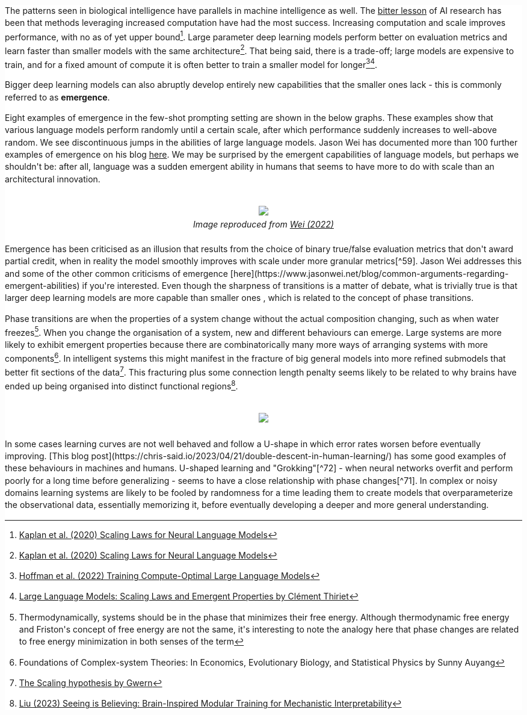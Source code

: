 The patterns seen in biological intelligence have parallels in machine intelligence as well. The [bitter lesson](http://www.incompleteideas.net/IncIdeas/BitterLesson.html) of AI research has been that methods leveraging increased computation have had the most success. Increasing computation and scale improves performance, with no as of yet upper bound[^57]. Large parameter deep learning models perform better on evaluation metrics and learn faster than smaller models with the same architecture[^57]. That being said, there is a trade-off; large models are expensive to train, and for a fixed amount of compute it is often better to train a smaller model for longer[^56][^58].

Bigger deep learning models can also abruptly develop entirely new capabilities that the smaller ones lack - this is commonly referred to as **emergence**.

Eight examples of emergence in the few-shot prompting setting are shown in the below graphs. These examples show that various language models perform randomly until a certain scale, after which performance suddenly increases to well-above random. We see discontinuous jumps in the abilities of large language models. Jason Wei has documented more than 100 further examples of emergence on his blog [here](https://www.jasonwei.net/blog/emergence). We may be surprised by the emergent capabilities of language models, but perhaps we shouldn't be: after all, language was a sudden emergent ability in humans that seems to have more to do with scale than an architectural innovation.
<br>
<br>
<center><img src="https://atelfo.github.io/assets/Pasted image 20230415221347.png" width="600"></center>
<center><i>Image reproduced from <a href="https://openreview.net/pdf?id=yzkSU5zdwD">Wei (2022)</a></i></center>
<br>
Emergence has been criticised as an illusion that results from the choice of binary true/false evaluation metrics that don't award partial credit, when in reality the model smoothly improves with scale under more granular metrics[^59]. Jason Wei addresses this and some of the other common criticisms of emergence [here](https://www.jasonwei.net/blog/common-arguments-regarding-emergent-abilities) if you're interested. Even though the sharpness of transitions is a matter of debate, what is trivially true is that larger deep learning models are more capable than smaller ones , which is related to the concept of phase transitions.  

Phase transitions are when the properties of a system change without the actual composition changing, such as when water freezes[^70]. When you change the organisation of a system, new and different behaviours can emerge. Large systems are more likely to exhibit emergent properties because there are combinatorically many more ways of arranging systems with more components[^62]. In intelligent systems this might manifest in the fracture of big general models into more refined submodels that better fit sections of the data[^22]. This fracturing plus some connection length penalty seems likely to be related to why brains have ended up being organised into distinct functional regions[^69].
<br>
<br>
<center><img src="https://atelfo.github.io/assets/Pasted image 20230516130817.png" width="600"></center>
<br>
In some cases learning curves are not well behaved and follow a U-shape in which error rates worsen before eventually improving. [This blog post](https://chris-said.io/2023/04/21/double-descent-in-human-learning/) has some good examples of these behaviours in machines and humans. U-shaped learning and "Grokking"[^72] - when neural networks overfit and perform poorly for a long time before generalizing - seems to have a close relationship with phase changes[^71]. In complex or noisy domains learning systems are likely to be fooled by randomness for a time leading them to create models that overparameterize the observational data, essentially memorizing it, before eventually developing a deeper and more general understanding.


[^1]: [Azevedo et al. (2009) Equal numbers of neuronal and nonneuronal cells make the human brain an isometrically scaled-up primate brain](https://pubmed.ncbi.nlm.nih.gov/19226510/)
[^2]: [Herculano-Houzel (2009) The human brain in numbers: a linearly scaled-up primate brain](https://pubmed.ncbi.nlm.nih.gov/19915731/)
[^3]: [Olkowicz et al. (2016) Birds have primate-like numbers of neurons in the forebrain](https://pubmed.ncbi.nlm.nih.gov/27298365/)
[^4]: [Herculano-Houzel (2017) Numbers of neurons as biological correlates of cognitive capability](https://www.sciencedirect.com/science/article/pii/S2352154616302637)
[^5]: [Wikipedia - List of animals by forebrain neuron number](https://en.wikipedia.org/wiki/List_of_animals_by_number_of_neurons#List_of_animal_species_by_forebrain_(cerebrum_or_pallium)_neuron_number)
[^6]: [Dicke et al. (2016) Neuronal factors determining high intelligence](https://pubmed.ncbi.nlm.nih.gov/26598734/)
[^7]: [Gottfredson (1994) Mainstream Science on Intelligence: An Editorial With 52 Signatories, History, and Bibliography](https://www1.udel.edu/educ/gottfredson/reprints/1997mainstream.pdf)
[^8]: In the Know by Russell T. Warne
[^9]: The Art of Statistics by David Spiegelhalter
[^10]: [Legg et al. (2007) Universal Intelligence: A Definition of Machine Intelligence](https://arxiv.org/abs/0712.3329)
[^12]: This actor/sensor boundary is an example of what Karl Friston refers to as a [*Markov blanket*](https://en.wikipedia.org/wiki/Markov_blanket), a term inherited from Judea Pearl's causal statistics. Markov blankets have a mathematical definition as statistical partitions in Bayesian network graphs, but Friston uses the term more loosely to refer to the outer layers of organisms (or nervous systems) that interface directly with the environment. A Markov blanket in the Fristonian sense is a sort of information chokepoint, filter, or portcullis; all information that comes in or out of an organism must pass through its Markov blanket, and any information that doesn't make it through is lost behind a veil of ignorance. In the diagram, the sensors and actors form the Markov blanket of the internal states
[^15]: [Deary et al. (2021) Genetic variation, brain, and intelligence differences](https://pubmed.ncbi.nlm.nih.gov/33531661/)
[^16]: [Cox et al. (2019) Structural brain imaging correlates of general intelligence in UK Biobank](https://www.ncbi.nlm.nih.gov/pmc/articles/PMC6876667)
[^17]: [Zabaneh et al. (2017) A genome-wide association study for extremely high intelligence](https://www.nature.com/articles/mp2017121)
[^18]: [Savage et al. (2018) Genome-wide association meta-analysis in 269,867 individuals identifies new genetic and functional links to intelligence](https://pubmed.ncbi.nlm.nih.gov/29942086/)
[^19]: [Border et al. (2022) Assortative mating biases marker-based heritability estimators](https://pubmed.ncbi.nlm.nih.gov/35115518/)
[^20]: The Neuroscience of Intelligence by Richard J. Haier
[^21]: [Genç et al. (2018) Diffusion markers of dendritic density and arborization in gray matter predict differences in intelligence](https://pubmed.ncbi.nlm.nih.gov/29765024/)
[^22]: [The Scaling hypothesis by Gwern](https://gwern.net/scaling-hypothesis)
[^23]: [Genç et al. (2021) Polygenic Scores for Cognitive Abilities and Their Association with Different Aspects of General Intelligence-A Deep Phenotyping Approach](https://pubmed.ncbi.nlm.nih.gov/33954905/)
[^24]: [Plomin et al. (2018) The new genetics of intelligence](https://pubmed.ncbi.nlm.nih.gov/29335645/)
[^25]: [OMIM - BASSOON PRESYNAPTIC CYTOMATRIX PROTEIN; BSN](https://www.omim.org/entry/604020)
[^26]: [NCBI - RBM5 RNA binding motif protein 5](https://www.ncbi.nlm.nih.gov/gene/10181)
[^27]: [NCBI - APEH acylaminoacyl-peptide hydrolase](https://www.ncbi.nlm.nih.gov/gene/327)
[^28]: [OMIM - CAM KINASE-LIKE VESICLE-ASSOCIATED; CAMKV](https://www.omim.org/entry/614993)
[^29]: [Liang et al. (2016) The pseudokinase CaMKv is required for the activity-dependent maintenance of dendritic spines](https://pubmed.ncbi.nlm.nih.gov/27796283/)
[^30]: [OMIM - RAS HOMOLOG GENE FAMILY, MEMBER A; RHOA](https://www.omim.org/entry/165390)
[^31]: [Singh et al. (2019) Neural cell adhesion molecule Negr1 deficiency in mouse results in structural brain endophenotypes and behavioral deviations related to psychiatric disorders](https://www.nature.com/articles/s41598-019-41991-8)
[^32]: [OMIM - EXOCYST COMPLEX COMPONENT 4; EXOC4](https://www.omim.org/entry/608185)
[^33]: [OMIM - CHROMOSOME SEGREGATION 1-LIKE; CSE1L](https://www.omim.org/entry/601342)
[^34]: [OMIM - STAUFEN DOUBLE-STRANDED RNA-BINDING PROTEIN 1; STAU1](https://www.omim.org/entry/601716)
[^38]: [Scientific American - What does a smart brain look like?](https://www.scientificamerican.com/article/what-does-a-smart-brain-look-like1/)
[^39]: This and following sections draw heavily from Karl Friston's free energy principle and theory of active inference, for a review of the principle see [here](https://www.nature.com/articles/nrn2787)
[^40]: *g* is what IQ tests aim to measure, although the IQ score itself represents test scores fit to a normal distribution and the absolute value doesn't have meaning as a quantification of "level of intelligence", but rather reflects deviation from the average score (set to 100). IQ tests are usually made up of a variety of test types and bias towards tests that are better correlated with *g* (i.e. have "high g loading")
[^41]: [Poirier et al. (2020) How general is cognitive ability in non-human animals? A meta-analytical and multi-level reanalysis approach](https://pubmed.ncbi.nlm.nih.gov/33290683/)
[^42]: The "environment" is anything outside of the information processing parts of the organism, which may also include the organism's body as well as the surrounding world
[^43]: A quote attributed to William James
[^45]:  Complexity often emerges from simple rules; one of my favourite examples of this principle is [Conway's game of life](https://en.wikipedia.org/wiki/Conway%27s_Game_of_Life).
[^46]: [Albert (2011) What's on the mind of a jellyfish? A review of behavioural observations on Aurelia sp. jellyfish](https://pubmed.ncbi.nlm.nih.gov/20540961/)
[^48]: Stephen Wolfram has a nice explanatory section on what models are in his [long post on how ChatGPT works](https://writings.stephenwolfram.com/2023/02/what-is-chatgpt-doing-and-why-does-it-work/) (CTRL+F "What is a Model?")
[^49]: Also known as a world model
[^50]: [Ibrahim et al. (2016) Connecting every bit of knowledge: The structure of Wikipedia's First Link Network](https://arxiv.org/abs/1605.00309)
[^51]: [Viering et al. (2021) The Shape of Learning Curves: a Review](https://arxiv.org/abs/2103.10948)
[^52]: This is not true for every single task. The [inverse scaling prize](https://github.com/inverse-scaling/prize) was an interesting competition that was run to find examples of tasks that models performed worse at as they increased in size, I don't think this invalidates the existence of a positive manifold, especially as the very latest models like GPT-4 have reversed the trend and do well on most of these tasks now - but it is an interesting feature of LLMs. AI models can seem superhumanly intelligent in some tasks and extremely dumb in others, while people usually seem to be more balanced in their cognitive capabilities
[^53]: [Maia et al. (2021) Intellectual disability genomics: current state, pitfalls and future challenges](https://pubmed.ncbi.nlm.nih.gov/34930158/)
[^54]: [Flint (2001) Genetic basis of cognitive disability](https://pubmed.ncbi.nlm.nih.gov/22034445/)
[^55]: [Deary et al. (2010) The neuroscience of human intelligence differences](https://pubmed.ncbi.nlm.nih.gov/20145623/)
[^56]: [Hoffman et al. (2022) Training Compute-Optimal Large Language Models](https://arxiv.org/abs/2203.15556)
[^57]: [Kaplan et al. (2020) Scaling Laws for Neural Language Models](https://arxiv.org/abs/2001.08361)
[^58]: [Large Language Models: Scaling Laws and Emergent Properties by Clément Thiriet](https://cthiriet.com/articles/scaling-laws)
[^59]: [Schaeffer et al. (2023) Are Emergent Abilities of Large Language Models a Mirage](https://arxiv.org/abs/2304.15004)
[^60]: It's true that this has something to do with test construction, because IQ test developers tend to want to develop their tests in a way that mitigates bias. Women tend to do better on verbal tests and men on spatial, so you could construct a test that favours one gender or the other in theory. But in general, performance is close enough there's no particular reason to believe there's any difference in average IQs
[^61]: Note that I'm not suggesting these are consciously calculated, but that they are implicitly answered by the organism's information processing units (e.g. neurons)
[^62]: Foundations of Complex-system Theories: In Economics, Evolutionary Biology, and Statistical Physics by Sunny Auyang
[^63]: [Parrondo et al. (2015) Thermodynamics of information](https://www.nature.com/articles/nphys3230)
[^64]: Noise probably imposes fundamental limits to the rate at which information can be learned about a system, no matter how intelligent the agent doing the learning. If there's too much noise, it could even be impossible to learn the true underlying function of an environment, because some false model will be likely to better fit observed data than the true model. See https://www.nature.com/articles/s41467-023-36657-z
[^65]: Technically KL divergence is not a true measure of distance, because it's not equivalent (symmetric) backwards and forwards
[^66]: [A Beginner's Guide to Variational Methods: Mean-Field Approximation by Eric Jang](https://blog.evjang.com/2016/08/variational-bayes.html)
[^67]: [Stack Exchange - Why do we use Kullback-Leibler divergence rather than cross entropy in the t-SNE objective function?](https://stats.stackexchange.com/questions/265966/why-do-we-use-kullback-leibler-divergence-rather-than-cross-entropy-in-the-t-sne)
[^68]: [Cheng et al. (2018) Polynomial Regression As an Alternative to Neural Nets](https://arxiv.org/abs/1806.06850)
[^69]: [Liu (2023) Seeing is Believing: Brain-Inspired Modular Training for Mechanistic Interpretability](https://arxiv.org/abs/2305.08746)
[^70]: Thermodynamically, systems should be in the phase that minimizes their free energy. Although thermodynamic free energy and Friston's concept of free energy are not the same, it's interesting to note the analogy here that phase changes are related to free energy minimization in both senses of the term
[^71]: [Neel Nanda on Twitter](https://twitter.com/NeelNanda5/status/1559060507524403200)
[^72]: [Power et al. (2022) Grokking: Generalization Beyond Overfitting on Small Algorithmic Datasets](https://arxiv.org/abs/2201.02177)
[^73]: Karl Friston claims that organisms are performing variational approximate inference, by indirectly minimizing the KL divergence in a similar manner to the calculation of the [evidence lower bound](https://en.wikipedia.org/wiki/Evidence_lower_bound) in machine learning. Even if organisms are not literally performing the calculation, the claim of the free energy principle is that organisms are doing something mathematically equivalent to variational Bayesian inference anyway. See this paper for further details: https://arxiv.org/abs/2205.11543
[^74]: See: All Life is Problem Solving by Karl Popper
[^75]: [Wikipedia - No free lunch theorem](https://en.wikipedia.org/wiki/No_free_lunch_theorem)
[^76]: What Makes Us Smart by Samuel Gershman
[^77]: [Jones (2021) Scaling Scaling Laws with Board Games](https://arxiv.org/pdf/2104.03113.pdf)
[^78]: [BioNumbers database](https://bionumbers.hms.harvard.edu/search.aspx)
[^80]: I wonder if animals are optimized for quick learning and quick forgetting- there could be some trade-off between learning speed and memory. Do animals with highly variable environments have steeper forgetting curves to help them avoid relying too much on old priors?